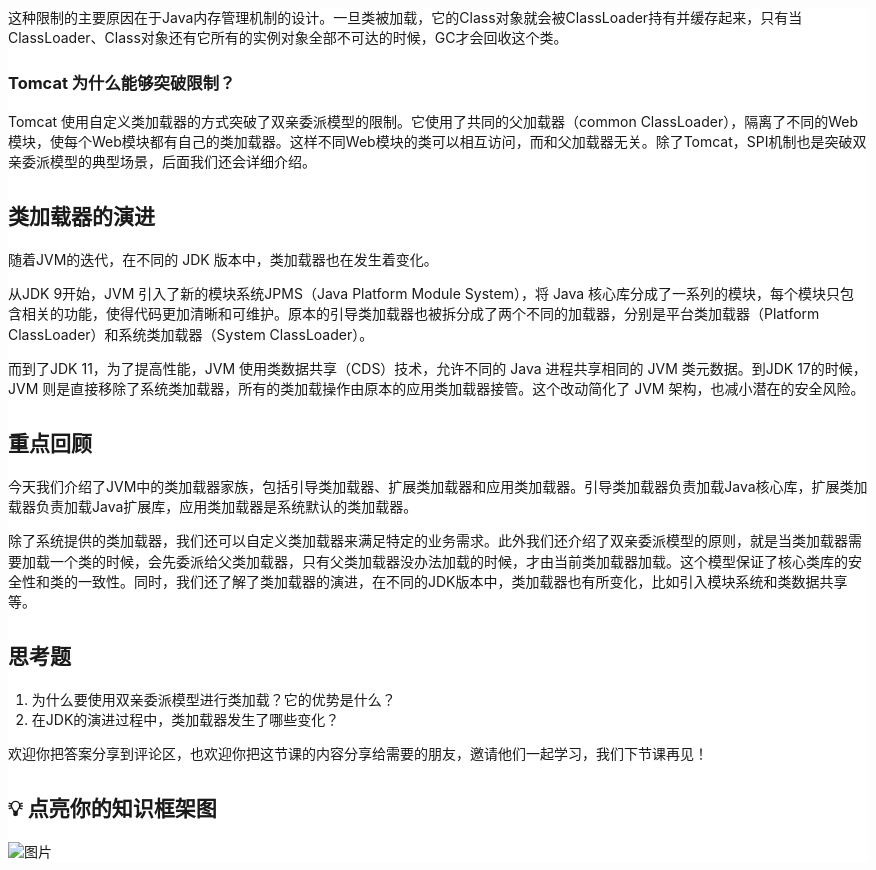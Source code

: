 这种限制的主要原因在于Java内存管理机制的设计。一旦类被加载，它的Class对象就会被ClassLoader持有并缓存起来，只有当ClassLoader、Class对象还有它所有的实例对象全部不可达的时候，GC才会回收这个类。

### Tomcat 为什么能够突破限制？

Tomcat 使用自定义类加载器的方式突破了双亲委派模型的限制。它使用了共同的父加载器（common ClassLoader），隔离了不同的Web模块，使每个Web模块都有自己的类加载器。这样不同Web模块的类可以相互访问，而和父加载器无关。除了Tomcat，SPI机制也是突破双亲委派模型的典型场景，后面我们还会详细介绍。

## 类加载器的演进

随着JVM的迭代，在不同的 JDK 版本中，类加载器也在发生着变化。

从JDK 9开始，JVM 引入了新的模块系统JPMS（Java Platform Module System），将 Java 核心库分成了一系列的模块，每个模块只包含相关的功能，使得代码更加清晰和可维护。原本的引导类加载器也被拆分成了两个不同的加载器，分别是平台类加载器（Platform ClassLoader）和系统类加载器（System ClassLoader）。

而到了JDK 11，为了提高性能，JVM 使用类数据共享（CDS）技术，允许不同的 Java 进程共享相同的 JVM 类元数据。到JDK 17的时候，JVM 则是直接移除了系统类加载器，所有的类加载操作由原本的应用类加载器接管。这个改动简化了 JVM 架构，也减小潜在的安全风险。

## 重点回顾

今天我们介绍了JVM中的类加载器家族，包括引导类加载器、扩展类加载器和应用类加载器。引导类加载器负责加载Java核心库，扩展类加载器负责加载Java扩展库，应用类加载器是系统默认的类加载器。

除了系统提供的类加载器，我们还可以自定义类加载器来满足特定的业务需求。此外我们还介绍了双亲委派模型的原则，就是当类加载器需要加载一个类的时候，会先委派给父类加载器，只有父类加载器没办法加载的时候，才由当前类加载器加载。这个模型保证了核心类库的安全性和类的一致性。同时，我们还了解了类加载器的演进，在不同的JDK版本中，类加载器也有所变化，比如引入模块系统和类数据共享等。

## 思考题

1. 为什么要使用双亲委派模型进行类加载？它的优势是什么？
2. 在JDK的演进过程中，类加载器发生了哪些变化？

欢迎你把答案分享到评论区，也欢迎你把这节课的内容分享给需要的朋友，邀请他们一起学习，我们下节课再见！

## 💡 点亮你的知识框架图

![图片](https://static001.geekbang.org/resource/image/33/45/33d5f2cd5yy6a454a1629fc09d314945.jpg?wh=5476x3900)